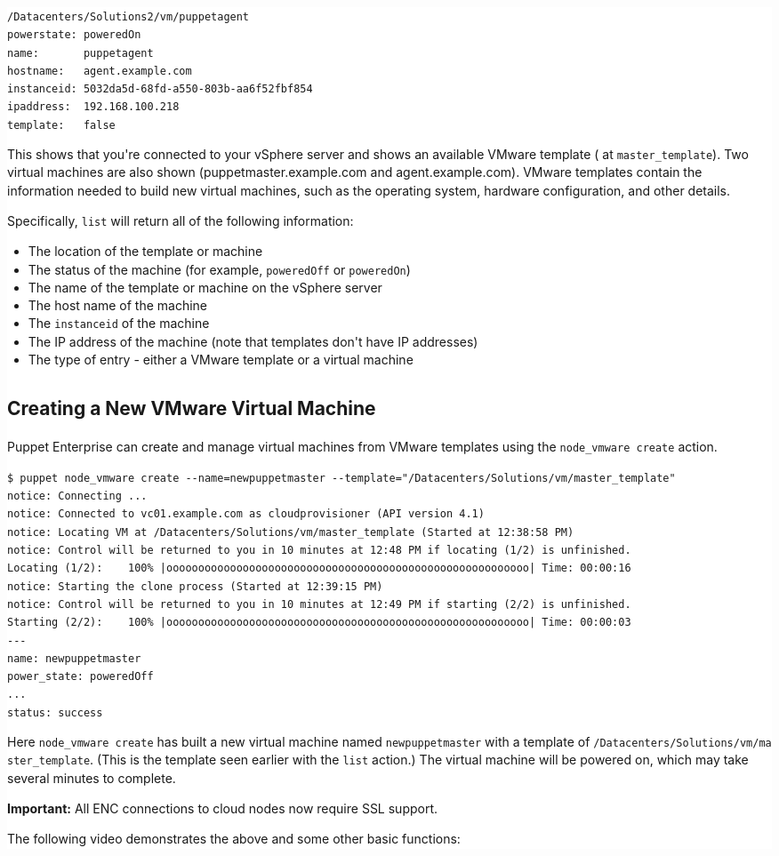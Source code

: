     /Datacenters/Solutions2/vm/puppetagent
    powerstate: poweredOn
    name:       puppetagent
    hostname:   agent.example.com
    instanceid: 5032da5d-68fd-a550-803b-aa6f52fbf854
    ipaddress:  192.168.100.218
    template:   false

This shows that you're connected to your vSphere server and shows an available VMware template ( at `master_template`). Two virtual machines are also shown (puppetmaster.example.com and agent.example.com). VMware templates contain the information needed to build new virtual machines, such as the operating system, hardware configuration, and other details. 


Specifically, `list` will return all of the following information:

- The location of the template or machine
- The status of the machine (for example, `poweredOff` or `poweredOn`)
- The name of the template or machine on the vSphere server
- The host name of the machine
- The `instanceid` of the machine
- The IP address of the machine (note that templates don't have IP addresses)
- The type of entry - either a VMware template or a virtual machine

Creating a New VMware Virtual Machine
-----

Puppet Enterprise can create and manage virtual machines from VMware templates using the `node_vmware create` action.

    $ puppet node_vmware create --name=newpuppetmaster --template="/Datacenters/Solutions/vm/master_template"
    notice: Connecting ...
    notice: Connected to vc01.example.com as cloudprovisioner (API version 4.1)
    notice: Locating VM at /Datacenters/Solutions/vm/master_template (Started at 12:38:58 PM)
    notice: Control will be returned to you in 10 minutes at 12:48 PM if locating (1/2) is unfinished.
    Locating (1/2):    100% |ooooooooooooooooooooooooooooooooooooooooooooooooooooooooo| Time: 00:00:16
    notice: Starting the clone process (Started at 12:39:15 PM)
    notice: Control will be returned to you in 10 minutes at 12:49 PM if starting (2/2) is unfinished.
    Starting (2/2):    100% |ooooooooooooooooooooooooooooooooooooooooooooooooooooooooo| Time: 00:00:03
    ---
    name: newpuppetmaster
    power_state: poweredOff
    ...
    status: success

Here `node_vmware create` has built a new virtual machine named `newpuppetmaster` with a
template of `/Datacenters/Solutions/vm/master_template`. (This is the template seen earlier with the `list` action.)  The
virtual machine will be powered on, which may take several minutes to complete.

**Important:** All ENC connections to cloud nodes now require SSL support.

The following video demonstrates the above and some other basic functions:

<object width="420" height="315"><param name="movie"
value="http://www.youtube.com/v/dIVOS53ZPFc?version=3&amp;hl=en_US"></param><param
name="allowFullScreen" value="true"></param><param
name="allowscriptaccess" value="always"></param><embed
src="http://www.youtube.com/v/dIVOS53ZPFc?version=3&amp;hl=en_US"
type="application/x-shockwave-flash" width="420" height="315"
allowscriptaccess="always" allowfullscreen="true"></embed></object>
